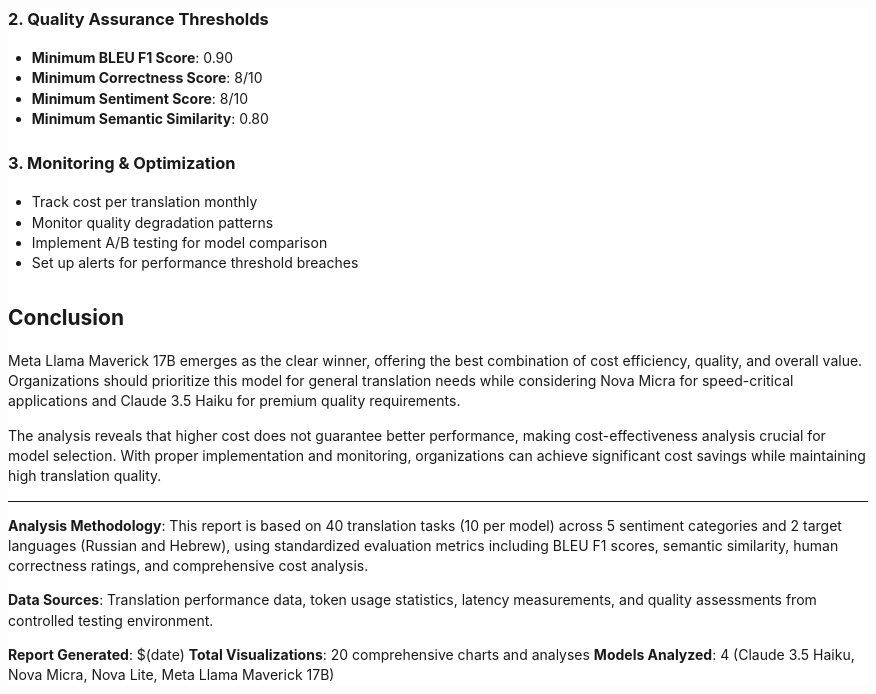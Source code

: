 ### 2. **Quality Assurance Thresholds**
- **Minimum BLEU F1 Score**: 0.90
- **Minimum Correctness Score**: 8/10
- **Minimum Sentiment Score**: 8/10
- **Minimum Semantic Similarity**: 0.80

### 3. **Monitoring & Optimization**
- Track cost per translation monthly
- Monitor quality degradation patterns
- Implement A/B testing for model comparison
- Set up alerts for performance threshold breaches

## Conclusion

Meta Llama Maverick 17B emerges as the clear winner, offering the best combination of cost efficiency, quality, and overall value. Organizations should prioritize this model for general translation needs while considering Nova Micra for speed-critical applications and Claude 3.5 Haiku for premium quality requirements.

The analysis reveals that higher cost does not guarantee better performance, making cost-effectiveness analysis crucial for model selection. With proper implementation and monitoring, organizations can achieve significant cost savings while maintaining high translation quality.

---

**Analysis Methodology**: This report is based on 40 translation tasks (10 per model) across 5 sentiment categories and 2 target languages (Russian and Hebrew), using standardized evaluation metrics including BLEU F1 scores, semantic similarity, human correctness ratings, and comprehensive cost analysis.

**Data Sources**: Translation performance data, token usage statistics, latency measurements, and quality assessments from controlled testing environment.

**Report Generated**: $(date)
**Total Visualizations**: 20 comprehensive charts and analyses
**Models Analyzed**: 4 (Claude 3.5 Haiku, Nova Micra, Nova Lite, Meta Llama Maverick 17B)